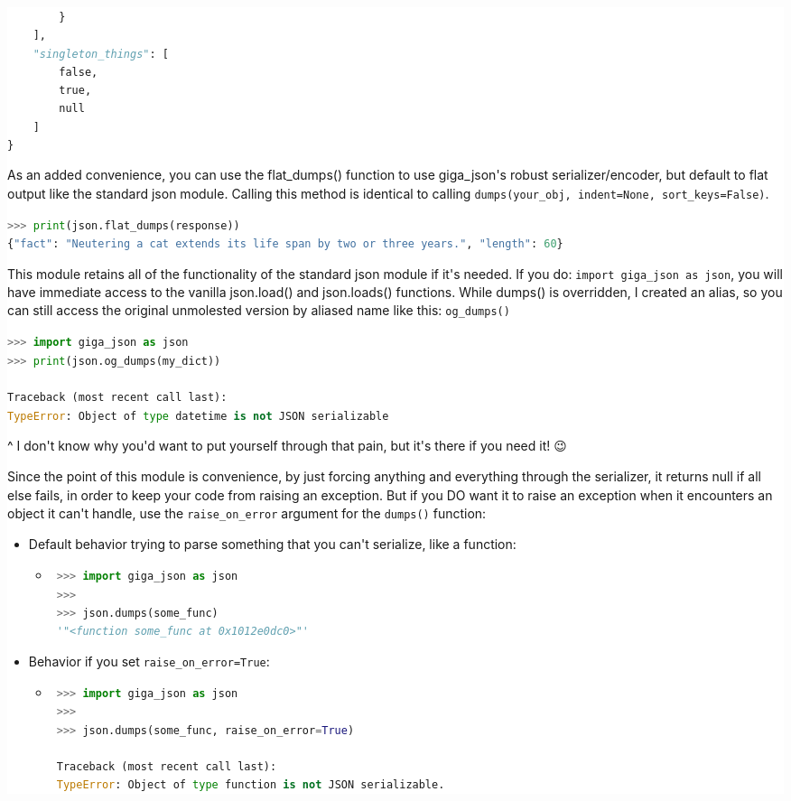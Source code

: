 ```python
        }
    ],
    "singleton_things": [
        false,
        true,
        null
    ]
}

```

As an added convenience, you can use the flat_dumps() function to use giga_json's robust serializer/encoder, but default to flat output like the standard json module.  Calling this method is identical to calling `dumps(your_obj, indent=None, sort_keys=False)`.
```python
>>> print(json.flat_dumps(response))
{"fact": "Neutering a cat extends its life span by two or three years.", "length": 60}
```

This module retains all of the functionality of the standard json module if it's needed.  If you do: `import giga_json as json`, you will have immediate access to the vanilla json.load() and json.loads() functions.  While dumps() is overridden, I created an alias, so you can still access the original unmolested version by aliased name like this: `og_dumps()`

```python
>>> import giga_json as json
>>> print(json.og_dumps(my_dict))

Traceback (most recent call last):
TypeError: Object of type datetime is not JSON serializable
```

^ I don't know why you'd want to put yourself through that pain, but it's there if you need it! 😉

Since the point of this module is convenience, by just forcing anything and everything through the serializer, it returns null if all else fails, in order to keep your code from raising an exception.  But if you DO want it to raise an exception when it encounters an object it can't handle, use the `raise_on_error` argument for the `dumps()` function:

  - Default behavior trying to parse something that you can't serialize, like a function:
    - ```python
       >>> import giga_json as json
       >>>
       >>> json.dumps(some_func)
       '"<function some_func at 0x1012e0dc0>"'
       ```

  - Behavior if you set `raise_on_error=True`:
    - ```python
       >>> import giga_json as json
       >>>
       >>> json.dumps(some_func, raise_on_error=True)

       Traceback (most recent call last):
       TypeError: Object of type function is not JSON serializable.
      ```
